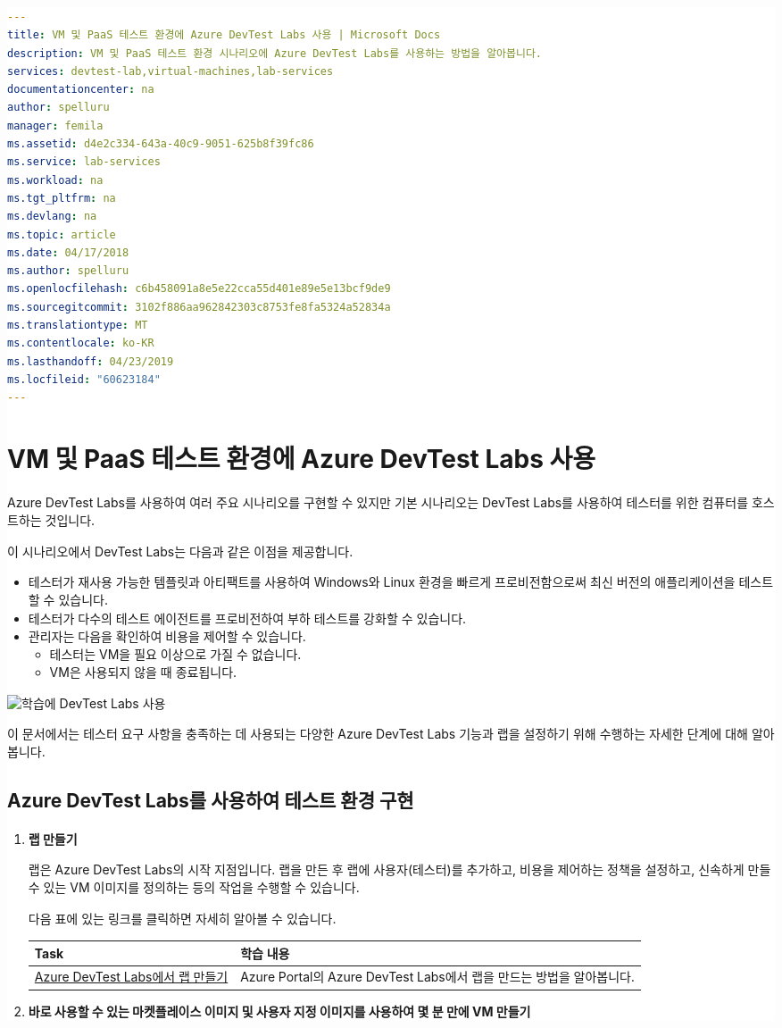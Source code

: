 ```yaml
---
title: VM 및 PaaS 테스트 환경에 Azure DevTest Labs 사용 | Microsoft Docs
description: VM 및 PaaS 테스트 환경 시나리오에 Azure DevTest Labs를 사용하는 방법을 알아봅니다.
services: devtest-lab,virtual-machines,lab-services
documentationcenter: na
author: spelluru
manager: femila
ms.assetid: d4e2c334-643a-40c9-9051-625b8f39fc86
ms.service: lab-services
ms.workload: na
ms.tgt_pltfrm: na
ms.devlang: na
ms.topic: article
ms.date: 04/17/2018
ms.author: spelluru
ms.openlocfilehash: c6b458091a8e5e22cca55d401e89e5e13bcf9de9
ms.sourcegitcommit: 3102f886aa962842303c8753fe8fa5324a52834a
ms.translationtype: MT
ms.contentlocale: ko-KR
ms.lasthandoff: 04/23/2019
ms.locfileid: "60623184"
---
```

# <a name="use-azure-devtest-labs-for-vm-and-paas-test-environments"></a>VM 및 PaaS 테스트 환경에 Azure DevTest Labs 사용

Azure DevTest Labs를 사용하여 여러 주요 시나리오를 구현할 수 있지만 기본 시나리오는 DevTest Labs를 사용하여 테스터를 위한 컴퓨터를 호스트하는 것입니다. 

이 시나리오에서 DevTest Labs는 다음과 같은 이점을 제공합니다.

- 테스터가 재사용 가능한 템플릿과 아티팩트를 사용하여 Windows와 Linux 환경을 빠르게 프로비전함으로써 최신 버전의 애플리케이션을 테스트할 수 있습니다.
- 테스터가 다수의 테스트 에이전트를 프로비전하여 부하 테스트를 강화할 수 있습니다.
- 관리자는 다음을 확인하여 비용을 제어할 수 있습니다.
  - 테스터는 VM을 필요 이상으로 가질 수 없습니다.
  - VM은 사용되지 않을 때 종료됩니다.

![학습에 DevTest Labs 사용](./media/devtest-lab-developer-lab/devtest-lab-developer-lab.png)

이 문서에서는 테스터 요구 사항을 충족하는 데 사용되는 다양한 Azure DevTest Labs 기능과 랩을 설정하기 위해 수행하는 자세한 단계에 대해 알아봅니다.

## <a name="implementing-test-environments-with-azure-devtest-labs"></a>Azure DevTest Labs를 사용하여 테스트 환경 구현
1. **랩 만들기** 
   
    랩은 Azure DevTest Labs의 시작 지점입니다. 랩을 만든 후 랩에 사용자(테스터)를 추가하고, 비용을 제어하는 정책을 설정하고, 신속하게 만들 수 있는 VM 이미지를 정의하는 등의 작업을 수행할 수 있습니다.  
   
    다음 표에 있는 링크를 클릭하면 자세히 알아볼 수 있습니다.
   
   | Task | 학습 내용 |
   | --- | --- |
   | [Azure DevTest Labs에서 랩 만들기](devtest-lab-create-lab.md) |Azure Portal의 Azure DevTest Labs에서 랩을 만드는 방법을 알아봅니다. |
2. **바로 사용할 수 있는 마켓플레이스 이미지 및 사용자 지정 이미지를 사용하여 몇 분 만에 VM 만들기** 
   